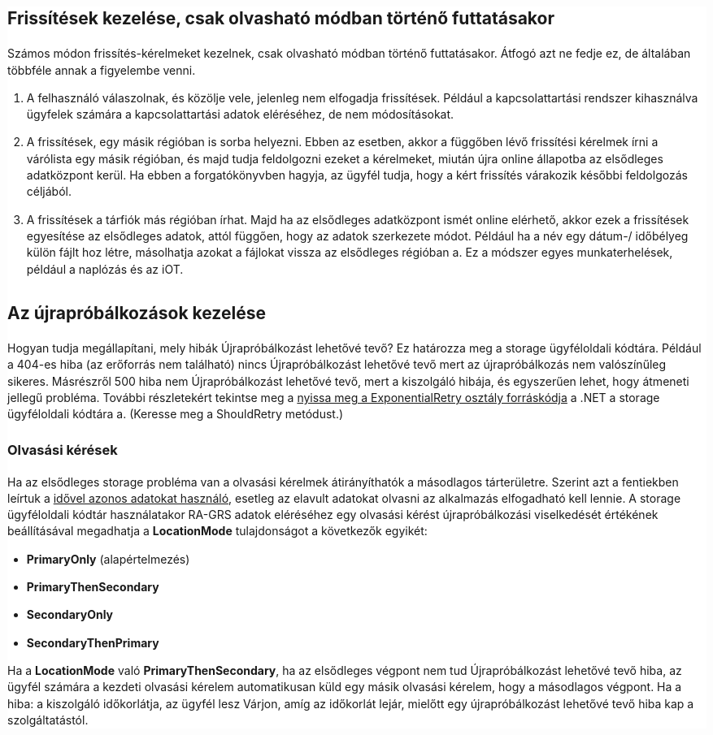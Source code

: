 ## <a name="handling-updates-when-running-in-read-only-mode"></a>Frissítések kezelése, csak olvasható módban történő futtatásakor

Számos módon frissítés-kérelmeket kezelnek, csak olvasható módban történő futtatásakor. Átfogó azt ne fedje ez, de általában többféle annak a figyelembe venni.

1.  A felhasználó válaszolnak, és közölje vele, jelenleg nem elfogadja frissítések. Például a kapcsolattartási rendszer kihasználva ügyfelek számára a kapcsolattartási adatok eléréséhez, de nem módosításokat.

2.  A frissítések, egy másik régióban is sorba helyezni. Ebben az esetben, akkor a függőben lévő frissítési kérelmek írni a várólista egy másik régióban, és majd tudja feldolgozni ezeket a kérelmeket, miután újra online állapotba az elsődleges adatközpont kerül. Ha ebben a forgatókönyvben hagyja, az ügyfél tudja, hogy a kért frissítés várakozik későbbi feldolgozás céljából.

3.  A frissítések a tárfiók más régióban írhat. Majd ha az elsődleges adatközpont ismét online elérhető, akkor ezek a frissítések egyesítése az elsődleges adatok, attól függően, hogy az adatok szerkezete módot. Például ha a név egy dátum-/ időbélyeg külön fájlt hoz létre, másolhatja azokat a fájlokat vissza az elsődleges régióban a. Ez a módszer egyes munkaterhelések, például a naplózás és az iOT.

## <a name="handling-retries"></a>Az újrapróbálkozások kezelése

Hogyan tudja megállapítani, mely hibák Újrapróbálkozást lehetővé tevő? Ez határozza meg a storage ügyféloldali kódtára. Például a 404-es hiba (az erőforrás nem található) nincs Újrapróbálkozást lehetővé tevő mert az újrapróbálkozás nem valószínűleg sikeres. Másrészről 500 hiba nem Újrapróbálkozást lehetővé tevő, mert a kiszolgáló hibája, és egyszerűen lehet, hogy átmeneti jellegű probléma. További részletekért tekintse meg a [nyissa meg a ExponentialRetry osztály forráskódja](https://github.com/Azure/azure-storage-net/blob/87b84b3d5ee884c7adc10e494e2c7060956515d0/Lib/Common/RetryPolicies/ExponentialRetry.cs) a .NET a storage ügyféloldali kódtára a. (Keresse meg a ShouldRetry metódust.)

### <a name="read-requests"></a>Olvasási kérések

Ha az elsődleges storage probléma van a olvasási kérelmek átirányíthatók a másodlagos tárterületre. Szerint azt a fentiekben leírtuk a [idővel azonos adatokat használó](#using-eventually-consistent-data), esetleg az elavult adatokat olvasni az alkalmazás elfogadható kell lennie. A storage ügyféloldali kódtár használatakor RA-GRS adatok eléréséhez egy olvasási kérést újrapróbálkozási viselkedését értékének beállításával megadhatja a **LocationMode** tulajdonságot a következők egyikét:

*   **PrimaryOnly** (alapértelmezés)

*   **PrimaryThenSecondary**

*   **SecondaryOnly**

*   **SecondaryThenPrimary**

Ha a **LocationMode** való **PrimaryThenSecondary**, ha az elsődleges végpont nem tud Újrapróbálkozást lehetővé tevő hiba, az ügyfél számára a kezdeti olvasási kérelem automatikusan küld egy másik olvasási kérelem, hogy a másodlagos végpont. Ha a hiba: a kiszolgáló időkorlátja, az ügyfél lesz Várjon, amíg az időkorlát lejár, mielőtt egy újrapróbálkozást lehetővé tevő hiba kap a szolgáltatástól.

